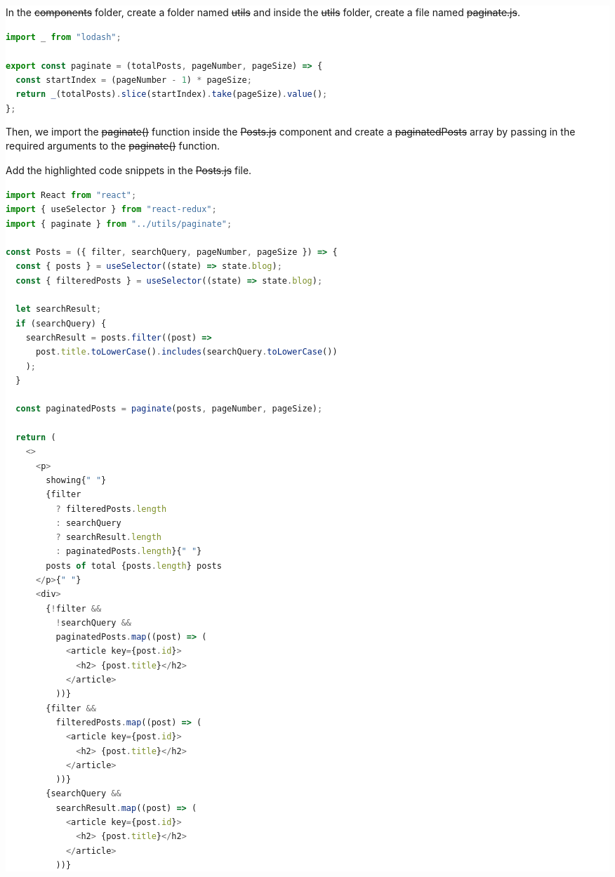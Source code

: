 In the ~~components~~ folder, create a folder named ~~utils~~ and inside the ~~utils~~ folder, create a file named ~~paginate.js~~.

```jsx:title=src/utils/paginate.js {numberLines}
import _ from "lodash";

export const paginate = (totalPosts, pageNumber, pageSize) => {
  const startIndex = (pageNumber - 1) * pageSize;
  return _(totalPosts).slice(startIndex).take(pageSize).value();
};
```

Then, we import the ~~paginate()~~ function inside the ~~Posts.js~~ component and create a ~~paginatedPosts~~ array by passing in the required arguments to the ~~paginate()~~ function.

Add the highlighted code snippets in the ~~Posts.js~~ file.

```jsx:title=src/components/Posts.js {numberLines, 3-3, 5-5, 16-16, 26-26, 32-32}
import React from "react";
import { useSelector } from "react-redux";
import { paginate } from "../utils/paginate";

const Posts = ({ filter, searchQuery, pageNumber, pageSize }) => {
  const { posts } = useSelector((state) => state.blog);
  const { filteredPosts } = useSelector((state) => state.blog);

  let searchResult;
  if (searchQuery) {
    searchResult = posts.filter((post) =>
      post.title.toLowerCase().includes(searchQuery.toLowerCase())
    );
  }

  const paginatedPosts = paginate(posts, pageNumber, pageSize);

  return (
    <>
      <p>
        showing{" "}
        {filter
          ? filteredPosts.length
          : searchQuery
          ? searchResult.length
          : paginatedPosts.length}{" "}
        posts of total {posts.length} posts
      </p>{" "}
      <div>
        {!filter &&
          !searchQuery &&
          paginatedPosts.map((post) => (
            <article key={post.id}>
              <h2> {post.title}</h2>
            </article>
          ))}
        {filter &&
          filteredPosts.map((post) => (
            <article key={post.id}>
              <h2> {post.title}</h2>
            </article>
          ))}
        {searchQuery &&
          searchResult.map((post) => (
            <article key={post.id}>
              <h2> {post.title}</h2>
            </article>
          ))}
```